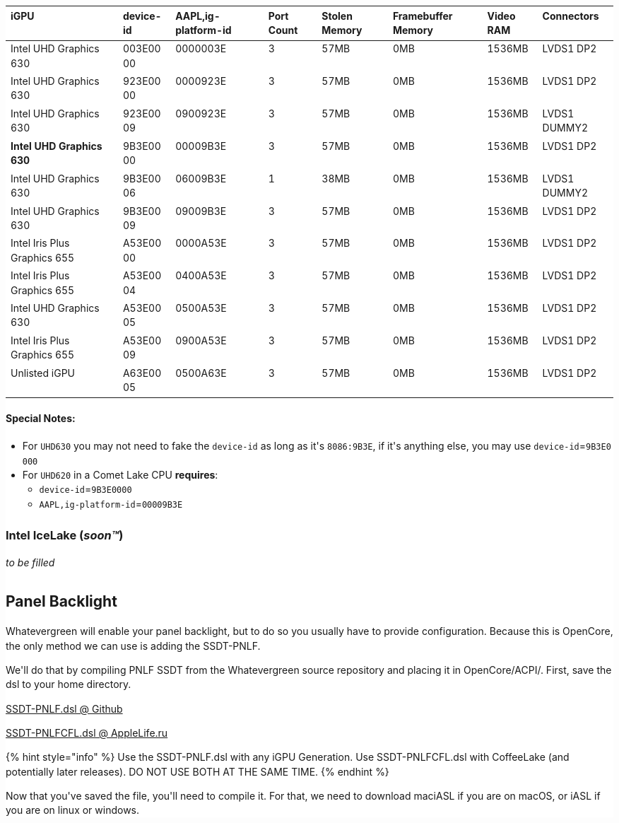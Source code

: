 | iGPU | device-id | AAPL,ig-platform-id | Port Count | Stolen Memory | Framebuffer Memory | Video RAM | Connectors |
| :--- | :--- | :--- | :--- | :--- | :--- | :--- | :--- |
| Intel UHD Graphics 630 | 003E0000 | 0000003E | 3 | 57MB | 0MB | 1536MB | LVDS1 DP2 |
| Intel UHD Graphics 630 | 923E0000 | 0000923E | 3 | 57MB | 0MB | 1536MB | LVDS1 DP2 |
| Intel UHD Graphics 630 | 923E0009 | 0900923E | 3 | 57MB | 0MB | 1536MB | LVDS1 DUMMY2 |
| **Intel UHD Graphics 630** | 9B3E0000 | 00009B3E | 3 | 57MB | 0MB | 1536MB | LVDS1 DP2 |
| Intel UHD Graphics 630 | 9B3E0006 | 06009B3E | 1 | 38MB | 0MB | 1536MB | LVDS1 DUMMY2 |
| Intel UHD Graphics 630 | 9B3E0009 | 09009B3E | 3 | 57MB | 0MB | 1536MB | LVDS1 DP2 |
| Intel Iris Plus Graphics 655 | A53E0000 | 0000A53E | 3 | 57MB | 0MB | 1536MB | LVDS1 DP2 |
| Intel Iris Plus Graphics 655 | A53E0004 | 0400A53E | 3 | 57MB | 0MB | 1536MB | LVDS1 DP2 |
| Intel UHD Graphics 630 | A53E0005 | 0500A53E | 3 | 57MB | 0MB | 1536MB | LVDS1 DP2 |
| Intel Iris Plus Graphics 655 | A53E0009 | 0900A53E | 3 | 57MB | 0MB | 1536MB | LVDS1 DP2 |
| Unlisted iGPU | A63E0005 | 0500A63E | 3 | 57MB | 0MB | 1536MB | LVDS1 DP2 |

#### Special Notes:

* For `UHD630` you may not need to fake the `device-id`  as long as it's `8086:9B3E`, if it's anything else, you may use `device-id`=`9B3E0000`
* For `UHD620` in a Comet Lake CPU **requires**:
  * `device-id`=`9B3E0000`
  * `AAPL,ig-platform-id`=`00009B3E`

### Intel IceLake \(_soon™_\)

_to be filled_

## Panel Backlight

Whatevergreen will enable your panel backlight, but to do so you usually have to provide configuration. Because this is OpenCore, the only method we can use is adding the SSDT-PNLF.

We'll do that by compiling PNLF SSDT from the Whatevergreen source repository and placing it in OpenCore/ACPI/. First, save the dsl to your home directory.

[SSDT-PNLF.dsl @ Github](https://raw.githubusercontent.com/acidanthera/WhateverGreen/master/Manual/SSDT-PNLF.dsl)

[SSDT-PNLFCFL.dsl @ AppleLife.ru](https://cdn.discordapp.com/attachments/573338411503714324/690377007040561162/SSDT-PNLFCFL.dsl)

{% hint style="info" %}
Use the SSDT-PNLF.dsl with any iGPU Generation. Use SSDT-PNLFCFL.dsl with CoffeeLake \(and potentially later releases\). DO NOT USE BOTH AT THE SAME TIME.
{% endhint %}

Now that you've saved the file, you'll need to compile it. For that, we need to download maciASL if you are on macOS, or iASL if you are on linux or windows.
